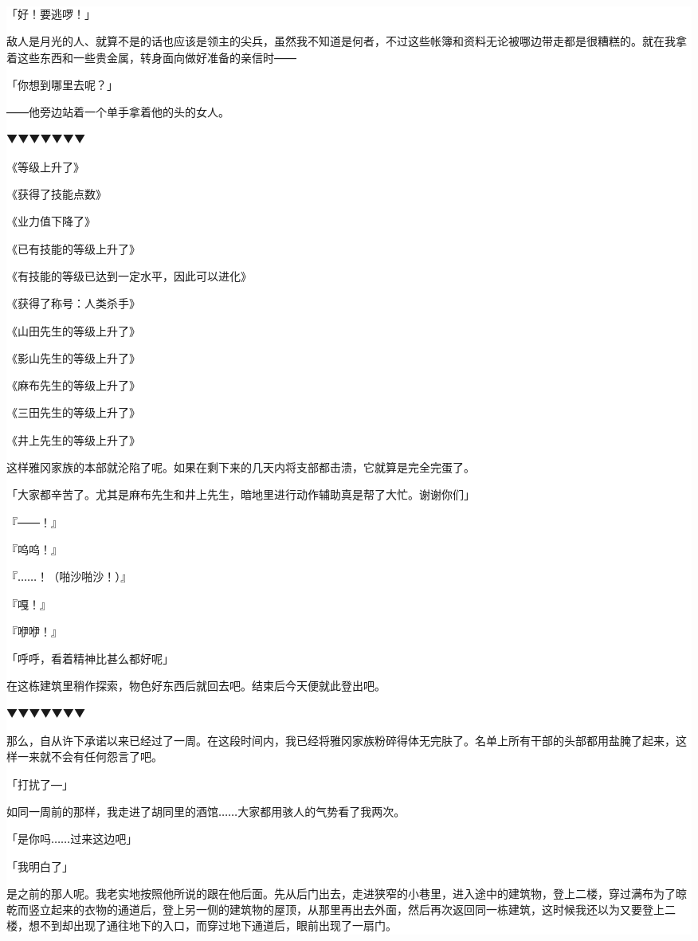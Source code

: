 「好！要逃啰！」

敌人是月光的人、就算不是的话也应该是领主的尖兵，虽然我不知道是何者，不过这些帐簿和资料无论被哪边带走都是很糟糕的。就在我拿着这些东西和一些贵金属，转身面向做好准备的亲信时——

「你想到哪里去呢？」

——他旁边站着一个单手拿着他的头的女人。

▼▼▼▼▼▼▼

《等级上升了》

《获得了技能点数》

《业力值下降了》

《已有技能的等级上升了》

《有技能的等级已达到一定水平，因此可以进化》

《获得了称号：人类杀手》

《山田先生的等级上升了》

《影山先生的等级上升了》

《麻布先生的等级上升了》

《三田先生的等级上升了》

《井上先生的等级上升了》

这样雅冈家族的本部就沦陷了呢。如果在剩下来的几天内将支部都击溃，它就算是完全完蛋了。

「大家都辛苦了。尤其是麻布先生和井上先生，暗地里进行动作辅助真是帮了大忙。谢谢你们」

『——！』

『呜呜！』

『……！（啪沙啪沙！）』

『嘎！』

『咿咿！』

「呼呼，看着精神比甚么都好呢」

在这栋建筑里稍作探索，物色好东西后就回去吧。结束后今天便就此登出吧。

▼▼▼▼▼▼▼

那么，自从许下承诺以来已经过了一周。在这段时间内，我已经将雅冈家族粉碎得体无完肤了。名单上所有干部的头部都用盐腌了起来，这样一来就不会有任何怨言了吧。

「打扰了―」

如同一周前的那样，我走进了胡同里的酒馆……大家都用骇人的气势看了我两次。

「是你吗……过来这边吧」

「我明白了」

是之前的那人呢。我老实地按照他所说的跟在他后面。先从后门出去，走进狭窄的小巷里，进入途中的建筑物，登上二楼，穿过满布为了晾乾而竖立起来的衣物的通道后，登上另一侧的建筑物的屋顶，从那里再出去外面，然后再次返回同一栋建筑，这时候我还以为又要登上二楼，想不到却出现了通往地下的入口，而穿过地下通道后，眼前出现了一扇门。
